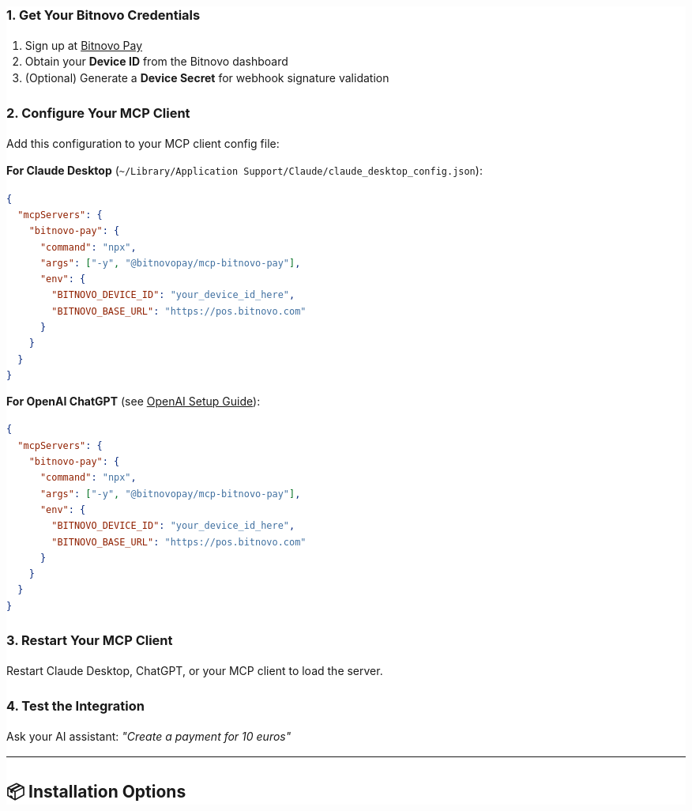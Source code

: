 ### 1. Get Your Bitnovo Credentials

1. Sign up at [Bitnovo Pay](https://www.bitnovo.com/pay)
2. Obtain your **Device ID** from the Bitnovo dashboard
3. (Optional) Generate a **Device Secret** for webhook signature validation

### 2. Configure Your MCP Client

Add this configuration to your MCP client config file:

**For Claude Desktop** (`~/Library/Application Support/Claude/claude_desktop_config.json`):

```json
{
  "mcpServers": {
    "bitnovo-pay": {
      "command": "npx",
      "args": ["-y", "@bitnovopay/mcp-bitnovo-pay"],
      "env": {
        "BITNOVO_DEVICE_ID": "your_device_id_here",
        "BITNOVO_BASE_URL": "https://pos.bitnovo.com"
      }
    }
  }
}
```

**For OpenAI ChatGPT** (see [OpenAI Setup Guide](docs/setup/openai-setup.md)):

```json
{
  "mcpServers": {
    "bitnovo-pay": {
      "command": "npx",
      "args": ["-y", "@bitnovopay/mcp-bitnovo-pay"],
      "env": {
        "BITNOVO_DEVICE_ID": "your_device_id_here",
        "BITNOVO_BASE_URL": "https://pos.bitnovo.com"
      }
    }
  }
}
```

### 3. Restart Your MCP Client

Restart Claude Desktop, ChatGPT, or your MCP client to load the server.

### 4. Test the Integration

Ask your AI assistant: *"Create a payment for 10 euros"*

---

## 📦 Installation Options
